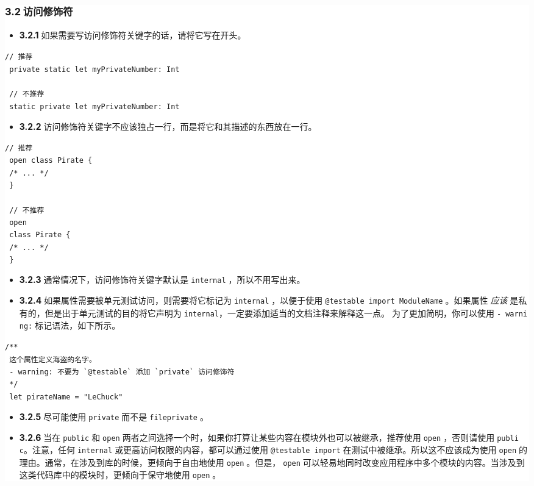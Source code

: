  <p><a name="32-access-modifiers"></a></p>
 <div name="0cb2f9" data-unique="0cb2f9"></div><h3>3.2 访问修饰符</h3>
 <ul><li><strong>3.2.1</strong> 如果需要写访问修饰符关键字的话，请将它写在开头。</li>
 </ul>
 
 <pre class=" language-swift"><code class=" language-swift"><span class="token comment" spellcheck="true">// 推荐</span>
 <span class="token keyword">private</span> <span class="token keyword">static</span> <span class="token keyword">let</span> myPrivateNumber<span class="token punctuation">:</span> <span class="token builtin">Int</span>
 
 <span class="token comment" spellcheck="true">// 不推荐</span>
 <span class="token keyword">static</span> <span class="token keyword">private</span> <span class="token keyword">let</span> myPrivateNumber<span class="token punctuation">:</span> <span class="token builtin">Int</span></code></pre>
 <ul><li><strong>3.2.2</strong> 访问修饰符关键字不应该独占一行，而是将它和其描述的东西放在一行。</li>
 </ul>
 
 <pre class=" language-swift"><code class=" language-swift"><span class="token comment" spellcheck="true">// 推荐</span>
 open <span class="token keyword">class</span> <span class="token class-name">Pirate</span> <span class="token punctuation">{</span>
 <span class="token comment" spellcheck="true">/* ... */</span>
 <span class="token punctuation">}</span>
 
 <span class="token comment" spellcheck="true">// 不推荐</span>
 open
 <span class="token keyword">class</span> <span class="token class-name">Pirate</span> <span class="token punctuation">{</span>
 <span class="token comment" spellcheck="true">/* ... */</span>
 <span class="token punctuation">}</span></code></pre>
 <ul><li>
 <p><strong>3.2.3</strong> 通常情况下，访问修饰符关键字默认是 <code>internal</code> ，所以不用写出来。</p>
 </li>
 <li><strong>3.2.4</strong> 如果属性需要被单元测试访问，则需要将它标记为 <code>internal</code> ，以便于使用 <code>@testable import ModuleName</code> 。如果属性 <em>应该</em> 是私有的，但是出于单元测试的目的将它声明为 <code>internal</code>，一定要添加适当的文档注释来解释这一点。 为了更加简明，你可以使用 <code>- warning:</code> 标记语法，如下所示。</li>
 </ul>
 
 <pre class=" language-swift"><code class=" language-swift"><span class="token comment" spellcheck="true">/**
 这个属性定义海盗的名字。
 - warning: 不要为 `@testable` 添加 `private` 访问修饰符 
 */</span>
 <span class="token keyword">let</span> pirateName <span class="token operator">=</span> <span class="token string">"LeChuck"</span></code></pre>
 <ul><li>
 <p><strong>3.2.5</strong> 尽可能使用 <code>private</code> 而不是 <code>fileprivate</code> 。</p>
 </li>
 <li><strong>3.2.6</strong> 当在 <code>public</code> 和 <code>open</code> 两者之间选择一个时，如果你打算让某些内容在模块外也可以被继承，推荐使用 <code>open</code> ，否则请使用 <code>public</code>。注意，任何 <code>internal</code> 或更高访问权限的内容，都可以通过使用 <code>@testable import</code> 在测试中被继承。所以这不应该成为使用 <code>open</code> 的理由。通常，在涉及到库的时候，更倾向于自由地使用 <code>open</code> 。但是， <code>open</code> 可以轻易地同时改变应用程序中多个模块的内容。当涉及到这类代码库中的模块时，更倾向于保守地使用 <code>open</code> 。</li>
 </ul>
 